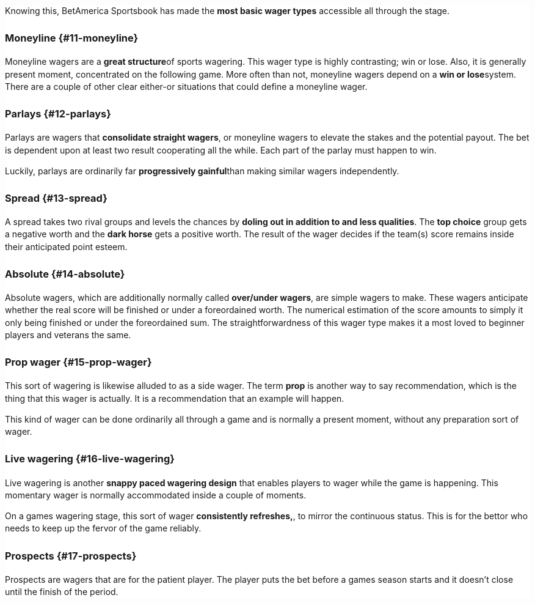Knowing this, BetAmerica Sportsbook has made the **most basic wager types** accessible all through the stage.

### Moneyline {#11-moneyline}

Moneyline wagers are a **great structure**of sports wagering. This wager type is highly contrasting; win or lose. Also, it is generally present moment, concentrated on the following game. More often than not, moneyline wagers depend on a **win or lose**system. There are a couple of other clear either-or situations that could define a moneyline wager.

### Parlays {#12-parlays}

Parlays are wagers that **consolidate straight wagers**, or moneyline wagers to elevate the stakes and the potential payout. The bet is dependent upon at least two result cooperating all the while. Each part of the parlay must happen to win.

Luckily, parlays are ordinarily far **progressively gainful**than making similar wagers independently.

### Spread {#13-spread}

A spread takes two rival groups and levels the chances by **doling out in addition to and less qualities**. The **top choice** group gets a negative worth and the **dark horse** gets a positive worth. The result of the wager decides if the team(s) score remains inside their anticipated point esteem.

### Absolute {#14-absolute}

Absolute wagers, which are additionally normally called **over/under wagers**, are simple wagers to make. These wagers anticipate whether the real score will be finished or under a foreordained worth. The numerical estimation of the score amounts to simply it only being finished or under the foreordained sum. The straightforwardness of this wager type makes it a most loved to beginner players and veterans the same.

### Prop wager {#15-prop-wager}

This sort of wagering is likewise alluded to as a side wager. The term **prop** is another way to say recommendation, which is the thing that this wager is actually. It is a recommendation that an example will happen.

This kind of wager can be done ordinarily all through a game and is normally a present moment, without any preparation sort of wager.

### Live wagering {#16-live-wagering}

Live wagering is another **snappy paced wagering design** that enables players to wager while the game is happening. This momentary wager is normally accommodated inside a couple of moments.

On a games wagering stage, this sort of wager **consistently refreshes,**, to mirror the continuous status. This is for the bettor who needs to keep up the fervor of the game reliably.

### Prospects {#17-prospects}

Prospects are wagers that are for the patient player. The player puts the bet before a games season starts and it doesn&#8217;t close until the finish of the period.
